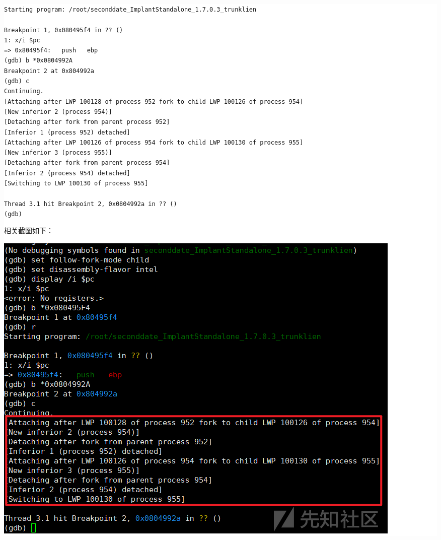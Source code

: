 ```plain
Starting program: /root/seconddate_ImplantStandalone_1.7.0.3_trunklien 

Breakpoint 1, 0x080495f4 in ?? ()
1: x/i $pc
=> 0x80495f4:   push   ebp
(gdb) b *0x0804992A
Breakpoint 2 at 0x804992a
(gdb) c
Continuing.
[Attaching after LWP 100128 of process 952 fork to child LWP 100126 of process 954]
[New inferior 2 (process 954)]
[Detaching after fork from parent process 952]
[Inferior 1 (process 952) detached]
[Attaching after LWP 100126 of process 954 fork to child LWP 100130 of process 955]
[New inferior 3 (process 955)]
[Detaching after fork from parent process 954]
[Inferior 2 (process 954) detached]
[Switching to LWP 100130 of process 955]

Thread 3.1 hit Breakpoint 2, 0x0804992a in ?? ()
(gdb)
```

相关截图如下：

[![](assets/1701134922-5b1d22b5d5236662889799fcddb6439a.png)](https://xzfile.aliyuncs.com/media/upload/picture/20231127094947-3f0bbd5e-8cc7-1.png)
